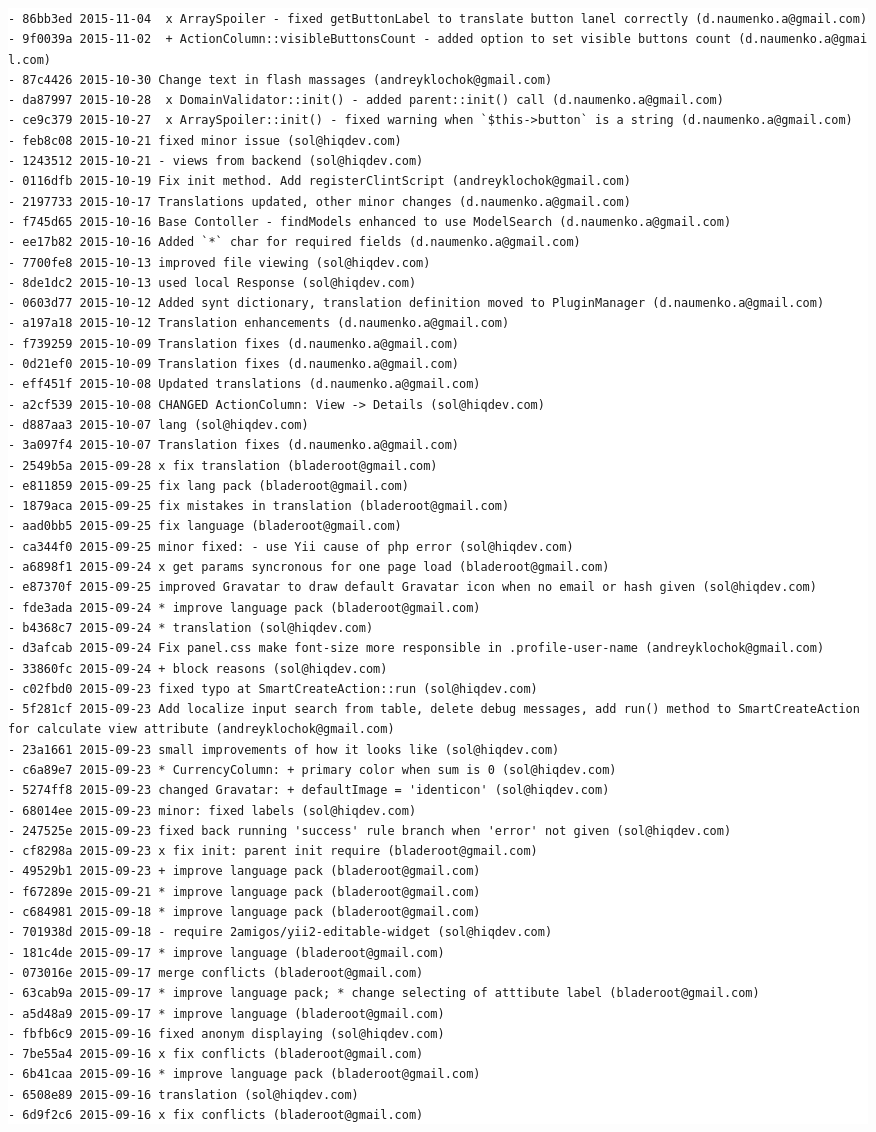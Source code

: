    - 86bb3ed 2015-11-04  x ArraySpoiler - fixed getButtonLabel to translate button lanel correctly (d.naumenko.a@gmail.com)
    - 9f0039a 2015-11-02  + ActionColumn::visibleButtonsCount - added option to set visible buttons count (d.naumenko.a@gmail.com)
    - 87c4426 2015-10-30 Change text in flash massages (andreyklochok@gmail.com)
    - da87997 2015-10-28  x DomainValidator::init() - added parent::init() call (d.naumenko.a@gmail.com)
    - ce9c379 2015-10-27  x ArraySpoiler::init() - fixed warning when `$this->button` is a string (d.naumenko.a@gmail.com)
    - feb8c08 2015-10-21 fixed minor issue (sol@hiqdev.com)
    - 1243512 2015-10-21 - views from backend (sol@hiqdev.com)
    - 0116dfb 2015-10-19 Fix init method. Add registerClintScript (andreyklochok@gmail.com)
    - 2197733 2015-10-17 Translations updated, other minor changes (d.naumenko.a@gmail.com)
    - f745d65 2015-10-16 Base Contoller - findModels enhanced to use ModelSearch (d.naumenko.a@gmail.com)
    - ee17b82 2015-10-16 Added `*` char for required fields (d.naumenko.a@gmail.com)
    - 7700fe8 2015-10-13 improved file viewing (sol@hiqdev.com)
    - 8de1dc2 2015-10-13 used local Response (sol@hiqdev.com)
    - 0603d77 2015-10-12 Added synt dictionary, translation definition moved to PluginManager (d.naumenko.a@gmail.com)
    - a197a18 2015-10-12 Translation enhancements (d.naumenko.a@gmail.com)
    - f739259 2015-10-09 Translation fixes (d.naumenko.a@gmail.com)
    - 0d21ef0 2015-10-09 Translation fixes (d.naumenko.a@gmail.com)
    - eff451f 2015-10-08 Updated translations (d.naumenko.a@gmail.com)
    - a2cf539 2015-10-08 CHANGED ActionColumn: View -> Details (sol@hiqdev.com)
    - d887aa3 2015-10-07 lang (sol@hiqdev.com)
    - 3a097f4 2015-10-07 Translation fixes (d.naumenko.a@gmail.com)
    - 2549b5a 2015-09-28 x fix translation (bladeroot@gmail.com)
    - e811859 2015-09-25 fix lang pack (bladeroot@gmail.com)
    - 1879aca 2015-09-25 fix mistakes in translation (bladeroot@gmail.com)
    - aad0bb5 2015-09-25 fix language (bladeroot@gmail.com)
    - ca344f0 2015-09-25 minor fixed: - use Yii cause of php error (sol@hiqdev.com)
    - a6898f1 2015-09-24 x get params syncronous for one page load (bladeroot@gmail.com)
    - e87370f 2015-09-25 improved Gravatar to draw default Gravatar icon when no email or hash given (sol@hiqdev.com)
    - fde3ada 2015-09-24 * improve language pack (bladeroot@gmail.com)
    - b4368c7 2015-09-24 * translation (sol@hiqdev.com)
    - d3afcab 2015-09-24 Fix panel.css make font-size more responsible in .profile-user-name (andreyklochok@gmail.com)
    - 33860fc 2015-09-24 + block reasons (sol@hiqdev.com)
    - c02fbd0 2015-09-23 fixed typo at SmartCreateAction::run (sol@hiqdev.com)
    - 5f281cf 2015-09-23 Add localize input search from table, delete debug messages, add run() method to SmartCreateAction for calculate view attribute (andreyklochok@gmail.com)
    - 23a1661 2015-09-23 small improvements of how it looks like (sol@hiqdev.com)
    - c6a89e7 2015-09-23 * CurrencyColumn: + primary color when sum is 0 (sol@hiqdev.com)
    - 5274ff8 2015-09-23 changed Gravatar: + defaultImage = 'identicon' (sol@hiqdev.com)
    - 68014ee 2015-09-23 minor: fixed labels (sol@hiqdev.com)
    - 247525e 2015-09-23 fixed back running 'success' rule branch when 'error' not given (sol@hiqdev.com)
    - cf8298a 2015-09-23 x fix init: parent init require (bladeroot@gmail.com)
    - 49529b1 2015-09-23 + improve language pack (bladeroot@gmail.com)
    - f67289e 2015-09-21 * improve language pack (bladeroot@gmail.com)
    - c684981 2015-09-18 * improve language pack (bladeroot@gmail.com)
    - 701938d 2015-09-18 - require 2amigos/yii2-editable-widget (sol@hiqdev.com)
    - 181c4de 2015-09-17 * improve language (bladeroot@gmail.com)
    - 073016e 2015-09-17 merge conflicts (bladeroot@gmail.com)
    - 63cab9a 2015-09-17 * improve language pack; * change selecting of atttibute label (bladeroot@gmail.com)
    - a5d48a9 2015-09-17 * improve language (bladeroot@gmail.com)
    - fbfb6c9 2015-09-16 fixed anonym displaying (sol@hiqdev.com)
    - 7be55a4 2015-09-16 x fix conflicts (bladeroot@gmail.com)
    - 6b41caa 2015-09-16 * improve language pack (bladeroot@gmail.com)
    - 6508e89 2015-09-16 translation (sol@hiqdev.com)
    - 6d9f2c6 2015-09-16 x fix conflicts (bladeroot@gmail.com)